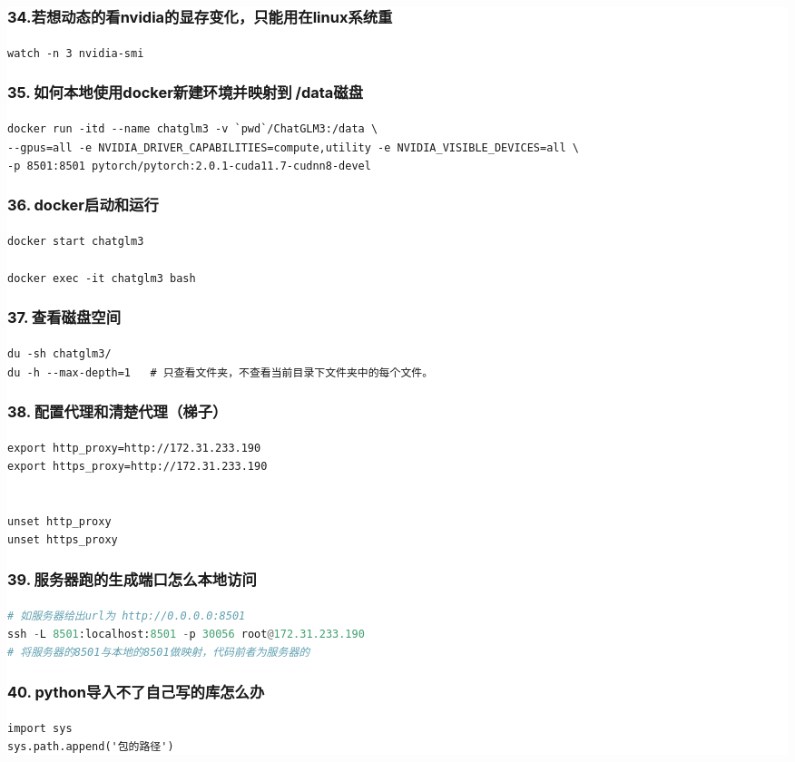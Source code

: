 ### 34.若想动态的看nvidia的显存变化，只能用在linux系统重

```
watch -n 3 nvidia-smi
```

### 35. 如何本地使用docker新建环境并映射到 /data磁盘

```
docker run -itd --name chatglm3 -v `pwd`/ChatGLM3:/data \
--gpus=all -e NVIDIA_DRIVER_CAPABILITIES=compute,utility -e NVIDIA_VISIBLE_DEVICES=all \
-p 8501:8501 pytorch/pytorch:2.0.1-cuda11.7-cudnn8-devel
```

### 36. docker启动和运行

```
docker start chatglm3

docker exec -it chatglm3 bash
```

### 37. 查看磁盘空间

```
du -sh chatglm3/
du -h --max-depth=1   # 只查看文件夹，不查看当前目录下文件夹中的每个文件。
```

### 38. 配置代理和清楚代理（梯子）

```
export http_proxy=http://172.31.233.190
export https_proxy=http://172.31.233.190


unset http_proxy
unset https_proxy
```

### 39. 服务器跑的生成端口怎么本地访问

```python
# 如服务器给出url为 http://0.0.0.0:8501
ssh -L 8501:localhost:8501 -p 30056 root@172.31.233.190
# 将服务器的8501与本地的8501做映射，代码前者为服务器的
```

### 40. python导入不了自己写的库怎么办

```
import sys
sys.path.append('包的路径')
```
